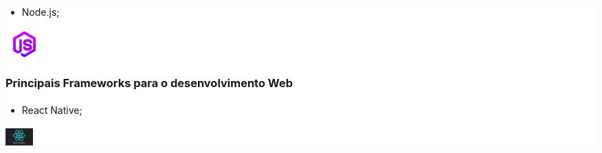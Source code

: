 #

- Node.js;
<img align="center" alt="Rafa-CSS" height="45" width="55" src="nodejs.png">

### Principais Frameworks para o desenvolvimento Web

- React Native;
<img align="center" alt="Spring" height="30" width="40" src="react native.png">
